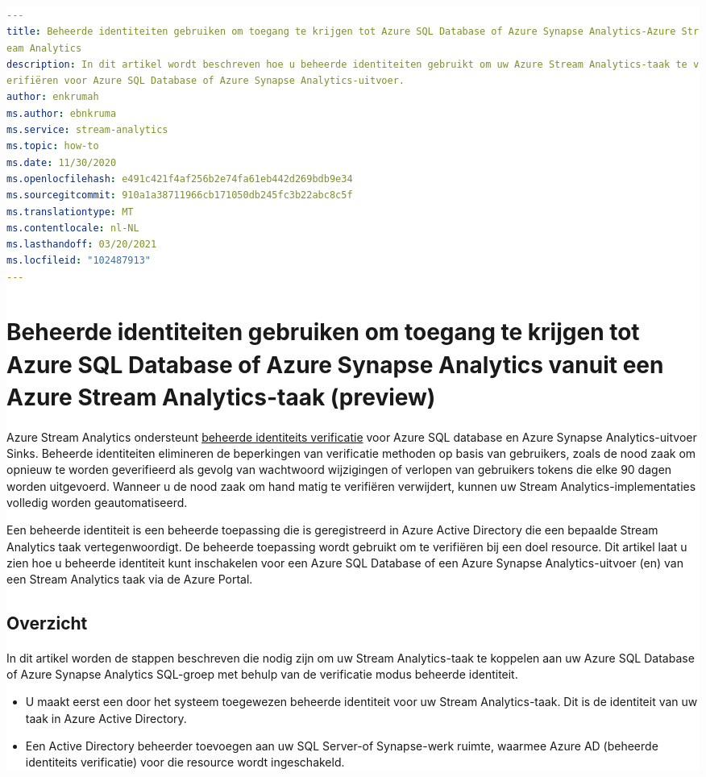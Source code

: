```yaml
---
title: Beheerde identiteiten gebruiken om toegang te krijgen tot Azure SQL Database of Azure Synapse Analytics-Azure Stream Analytics
description: In dit artikel wordt beschreven hoe u beheerde identiteiten gebruikt om uw Azure Stream Analytics-taak te verifiëren voor Azure SQL Database of Azure Synapse Analytics-uitvoer.
author: enkrumah
ms.author: ebnkruma
ms.service: stream-analytics
ms.topic: how-to
ms.date: 11/30/2020
ms.openlocfilehash: e491c421f4af256b2e74fa61eb442d269bdb9e34
ms.sourcegitcommit: 910a1a38711966cb171050db245fc3b22abc8c5f
ms.translationtype: MT
ms.contentlocale: nl-NL
ms.lasthandoff: 03/20/2021
ms.locfileid: "102487913"
---
```

# <a name="use-managed-identities-to-access-azure-sql-database-or-azure-synapse-analytics-from-an-azure-stream-analytics-job-preview"></a>Beheerde identiteiten gebruiken om toegang te krijgen tot Azure SQL Database of Azure Synapse Analytics vanuit een Azure Stream Analytics-taak (preview)

Azure Stream Analytics ondersteunt [beheerde identiteits verificatie](../active-directory/managed-identities-azure-resources/overview.md) voor Azure SQL database en Azure Synapse Analytics-uitvoer Sinks. Beheerde identiteiten elimineren de beperkingen van verificatie methoden op basis van gebruikers, zoals de nood zaak om opnieuw te worden geverifieerd als gevolg van wachtwoord wijzigingen of verlopen van gebruikers tokens die elke 90 dagen worden uitgevoerd. Wanneer u de nood zaak om hand matig te verifiëren verwijdert, kunnen uw Stream Analytics-implementaties volledig worden geautomatiseerd.

Een beheerde identiteit is een beheerde toepassing die is geregistreerd in Azure Active Directory die een bepaalde Stream Analytics taak vertegenwoordigt. De beheerde toepassing wordt gebruikt om te verifiëren bij een doel resource. Dit artikel laat u zien hoe u beheerde identiteit kunt inschakelen voor een Azure SQL Database of een Azure Synapse Analytics-uitvoer (en) van een Stream Analytics taak via de Azure Portal.

## <a name="overview"></a>Overzicht

In dit artikel worden de stappen beschreven die nodig zijn om uw Stream Analytics-taak te koppelen aan uw Azure SQL Database of Azure Synapse Analytics SQL-groep met behulp van de verificatie modus beheerde identiteit. 

- U maakt eerst een door het systeem toegewezen beheerde identiteit voor uw Stream Analytics-taak. Dit is de identiteit van uw taak in Azure Active Directory.  

- Een Active Directory beheerder toevoegen aan uw SQL Server-of Synapse-werk ruimte, waarmee Azure AD (beheerde identiteits verificatie) voor die resource wordt ingeschakeld.
